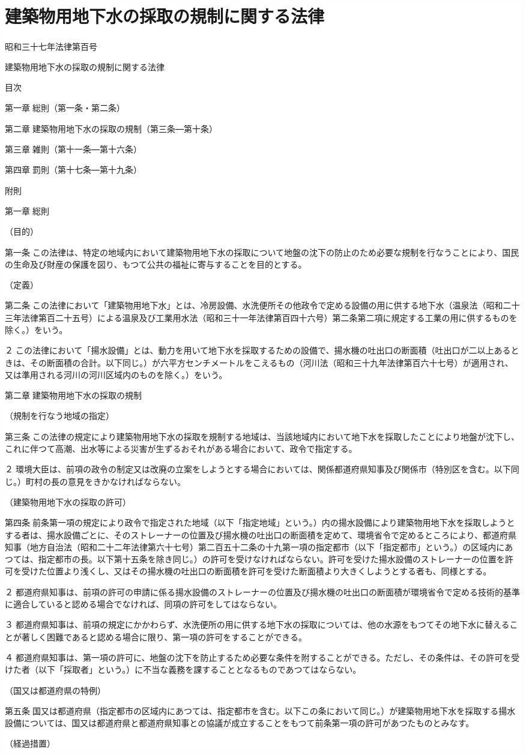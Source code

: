 # 建築物用地下水の採取の規制に関する法律

昭和三十七年法律第百号

建築物用地下水の採取の規制に関する法律

目次

第一章 総則（第一条・第二条）

第二章 建築物用地下水の採取の規制（第三条―第十条）

第三章 雑則（第十一条―第十六条）

第四章 罰則（第十七条―第十九条）

附則

第一章 総則

（目的）

第一条 この法律は、特定の地域内において建築物用地下水の採取について地盤の沈下の防止のため必要な規制を行なうことにより、国民の生命及び財産の保護を図り、もつて公共の福祉に寄与することを目的とする。

（定義）

第二条 この法律において「建築物用地下水」とは、冷房設備、水洗便所その他政令で定める設備の用に供する地下水（温泉法（昭和二十三年法律第百二十五号）による温泉及び工業用水法（昭和三十一年法律第百四十六号）第二条第二項に規定する工業の用に供するものを除く。）をいう。

２ この法律において「揚水設備」とは、動力を用いて地下水を採取するための設備で、揚水機の吐出口の断面積（吐出口が二以上あるときは、その断面積の合計。以下同じ。）が六平方センチメートルをこえるもの（河川法（昭和三十九年法律第百六十七号）が適用され、又は準用される河川の河川区域内のものを除く。）をいう。

第二章 建築物用地下水の採取の規制

（規制を行なう地域の指定）

第三条 この法律の規定により建築物用地下水の採取を規制する地域は、当該地域内において地下水を採取したことにより地盤が沈下し、これに伴つて高潮、出水等による災害が生ずるおそれがある場合において、政令で指定する。

２ 環境大臣は、前項の政令の制定又は改廃の立案をしようとする場合においては、関係都道府県知事及び関係市（特別区を含む。以下同じ。）町村の長の意見をきかなければならない。

（建築物用地下水の採取の許可）

第四条 前条第一項の規定により政令で指定された地域（以下「指定地域」という。）内の揚水設備により建築物用地下水を採取しようとする者は、揚水設備ごとに、そのストレーナーの位置及び揚水機の吐出口の断面積を定めて、環境省令で定めるところにより、都道府県知事（地方自治法（昭和二十二年法律第六十七号）第二百五十二条の十九第一項の指定都市（以下「指定都市」という。）の区域内にあつては、指定都市の長。以下第十五条を除き同じ。）の許可を受けなければならない。許可を受けた揚水設備のストレーナーの位置を許可を受けた位置より浅くし、又はその揚水機の吐出口の断面積を許可を受けた断面積より大きくしようとする者も、同様とする。

２ 都道府県知事は、前項の許可の申請に係る揚水設備のストレーナーの位置及び揚水機の吐出口の断面積が環境省令で定める技術的基準に適合していると認める場合でなければ、同項の許可をしてはならない。

３ 都道府県知事は、前項の規定にかかわらず、水洗便所の用に供する地下水の採取については、他の水源をもつてその地下水に替えることが著しく困難であると認める場合に限り、第一項の許可をすることができる。

４ 都道府県知事は、第一項の許可に、地盤の沈下を防止するため必要な条件を附することができる。ただし、その条件は、その許可を受けた者（以下「採取者」という。）に不当な義務を課することとなるものであつてはならない。

（国又は都道府県の特例）

第五条 国又は都道府県（指定都市の区域内にあつては、指定都市を含む。以下この条において同じ。）が建築物用地下水を採取する揚水設備については、国又は都道府県と都道府県知事との協議が成立することをもつて前条第一項の許可があつたものとみなす。

（経過措置）
